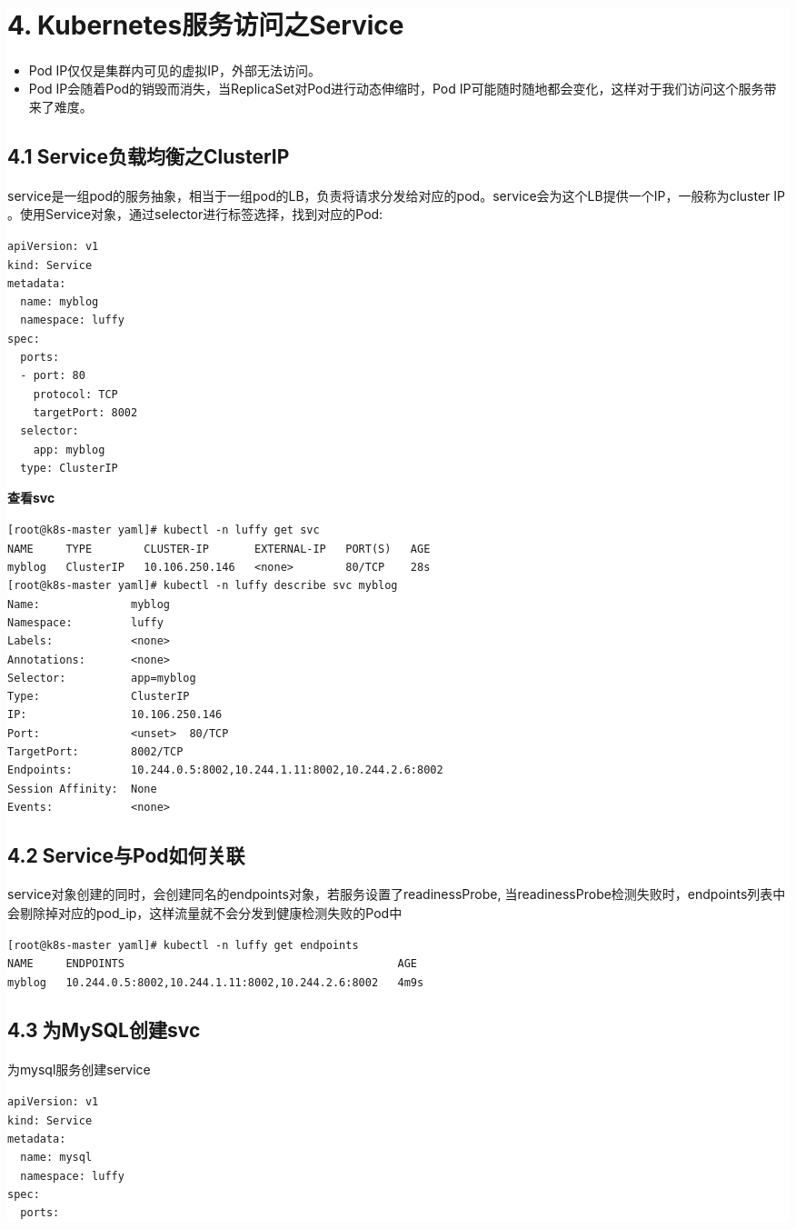
#   4. Kubernetes服务访问之Service
- Pod IP仅仅是集群内可见的虚拟IP，外部无法访问。
- Pod IP会随着Pod的销毁而消失，当ReplicaSet对Pod进行动态伸缩时，Pod IP可能随时随地都会变化，这样对于我们访问这个服务带来了难度。

##  4.1 Service负载均衡之ClusterIP
service是一组pod的服务抽象，相当于一组pod的LB，负责将请求分发给对应的pod。service会为这个LB提供一个IP，一般称为cluster IP 。使用Service对象，通过selector进行标签选择，找到对应的Pod:
```
apiVersion: v1
kind: Service
metadata:
  name: myblog
  namespace: luffy
spec:
  ports:
  - port: 80
    protocol: TCP
    targetPort: 8002
  selector:
    app: myblog
  type: ClusterIP
```
**查看svc**
```
[root@k8s-master yaml]# kubectl -n luffy get svc
NAME     TYPE        CLUSTER-IP       EXTERNAL-IP   PORT(S)   AGE
myblog   ClusterIP   10.106.250.146   <none>        80/TCP    28s
[root@k8s-master yaml]# kubectl -n luffy describe svc myblog
Name:              myblog
Namespace:         luffy
Labels:            <none>
Annotations:       <none>
Selector:          app=myblog
Type:              ClusterIP
IP:                10.106.250.146
Port:              <unset>  80/TCP
TargetPort:        8002/TCP
Endpoints:         10.244.0.5:8002,10.244.1.11:8002,10.244.2.6:8002
Session Affinity:  None
Events:            <none>
```
##  4.2 Service与Pod如何关联

service对象创建的同时，会创建同名的endpoints对象，若服务设置了readinessProbe, 当readinessProbe检测失败时，endpoints列表中会剔除掉对应的pod_ip，这样流量就不会分发到健康检测失败的Pod中
```
[root@k8s-master yaml]# kubectl -n luffy get endpoints
NAME     ENDPOINTS                                          AGE
myblog   10.244.0.5:8002,10.244.1.11:8002,10.244.2.6:8002   4m9s
```
##  4.3 为MySQL创建svc
为mysql服务创建service
```
apiVersion: v1
kind: Service
metadata:
  name: mysql
  namespace: luffy
spec:
  ports:
```